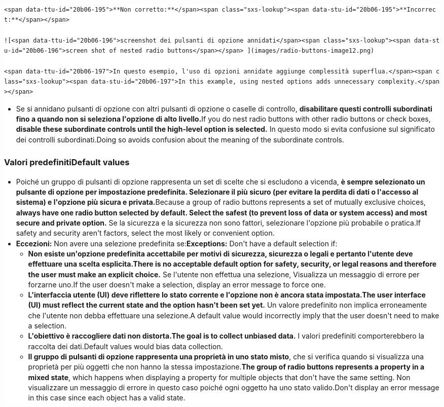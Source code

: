     <span data-ttu-id="20b06-195">**Non corretto:**</span><span class="sxs-lookup"><span data-stu-id="20b06-195">**Incorrect:**</span></span>

    ![<span data-ttu-id="20b06-196">screenshot dei pulsanti di opzione annidati</span><span class="sxs-lookup"><span data-stu-id="20b06-196">screen shot of nested radio buttons</span></span> ](images/radio-buttons-image12.png)

    <span data-ttu-id="20b06-197">In questo esempio, l'uso di opzioni annidate aggiunge complessità superflua.</span><span class="sxs-lookup"><span data-stu-id="20b06-197">In this example, using nested options adds unnecessary complexity.</span></span>

-   <span data-ttu-id="20b06-198">Se si annidano pulsanti di opzione con altri pulsanti di opzione o caselle di controllo, **disabilitare questi controlli subordinati fino a quando non si seleziona l'opzione di alto livello.**</span><span class="sxs-lookup"><span data-stu-id="20b06-198">If you do nest radio buttons with other radio buttons or check boxes, **disable these subordinate controls until the high-level option is selected.**</span></span> <span data-ttu-id="20b06-199">In questo modo si evita confusione sul significato dei controlli subordinati.</span><span class="sxs-lookup"><span data-stu-id="20b06-199">Doing so avoids confusion about the meaning of the subordinate controls.</span></span>

### <a name="default-values"></a><span data-ttu-id="20b06-200">Valori predefiniti</span><span class="sxs-lookup"><span data-stu-id="20b06-200">Default values</span></span>

-   <span data-ttu-id="20b06-201">Poiché un gruppo di pulsanti di opzione rappresenta un set di scelte che si escludono a vicenda, **è sempre selezionato un pulsante di opzione per impostazione predefinita. Selezionare il più sicuro (per evitare la perdita di dati o l'accesso al sistema) e l'opzione più sicura e privata.**</span><span class="sxs-lookup"><span data-stu-id="20b06-201">Because a group of radio buttons represents a set of mutually exclusive choices, **always have one radio button selected by default. Select the safest (to prevent loss of data or system access) and most secure and private option.**</span></span> <span data-ttu-id="20b06-202">Se la sicurezza e la sicurezza non sono fattori, selezionare l'opzione più probabile o pratica.</span><span class="sxs-lookup"><span data-stu-id="20b06-202">If safety and security aren't factors, select the most likely or convenient option.</span></span>
-   <span data-ttu-id="20b06-203">**Eccezioni:** Non avere una selezione predefinita se:</span><span class="sxs-lookup"><span data-stu-id="20b06-203">**Exceptions:** Don't have a default selection if:</span></span>
    -   <span data-ttu-id="20b06-204">**Non esiste un'opzione predefinita accettabile per motivi di sicurezza, sicurezza o legali e pertanto l'utente deve effettuare una scelta esplicita.**</span><span class="sxs-lookup"><span data-stu-id="20b06-204">**There is no acceptable default option for safety, security, or legal reasons and therefore the user must make an explicit choice.**</span></span> <span data-ttu-id="20b06-205">Se l'utente non effettua una selezione, Visualizza un messaggio di errore per forzarne uno.</span><span class="sxs-lookup"><span data-stu-id="20b06-205">If the user doesn't make a selection, display an error message to force one.</span></span>
    -   <span data-ttu-id="20b06-206">**L'interfaccia utente (UI) deve riflettere lo stato corrente e l'opzione non è ancora stata impostata.**</span><span class="sxs-lookup"><span data-stu-id="20b06-206">**The user interface (UI) must reflect the current state and the option hasn't been set yet.**</span></span> <span data-ttu-id="20b06-207">Un valore predefinito non implica erroneamente che l'utente non debba effettuare una selezione.</span><span class="sxs-lookup"><span data-stu-id="20b06-207">A default value would incorrectly imply that the user doesn't need to make a selection.</span></span>
    -   <span data-ttu-id="20b06-208">**L'obiettivo è raccogliere dati non distorta.**</span><span class="sxs-lookup"><span data-stu-id="20b06-208">**The goal is to collect unbiased data.**</span></span> <span data-ttu-id="20b06-209">I valori predefiniti comporterebbero la raccolta dei dati.</span><span class="sxs-lookup"><span data-stu-id="20b06-209">Default values would bias data collection.</span></span>
    -   <span data-ttu-id="20b06-210">**Il gruppo di pulsanti di opzione rappresenta una proprietà in uno stato misto**, che si verifica quando si visualizza una proprietà per più oggetti che non hanno la stessa impostazione.</span><span class="sxs-lookup"><span data-stu-id="20b06-210">**The group of radio buttons represents a property in a mixed state**, which happens when displaying a property for multiple objects that don't have the same setting.</span></span> <span data-ttu-id="20b06-211">Non visualizzare un messaggio di errore in questo caso poiché ogni oggetto ha uno stato valido.</span><span class="sxs-lookup"><span data-stu-id="20b06-211">Don't display an error message in this case since each object has a valid state.</span></span>